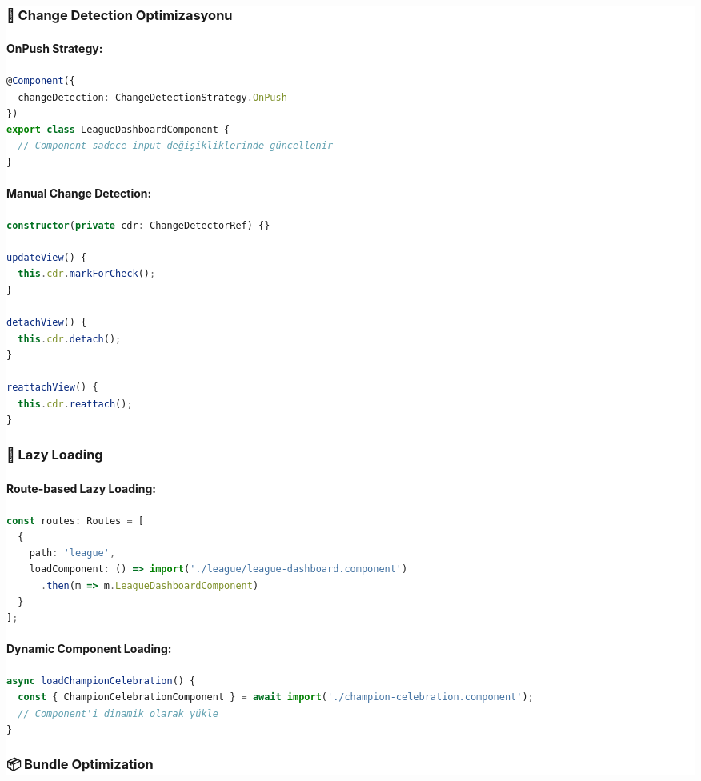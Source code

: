 ### 🚀 Change Detection Optimizasyonu

#### **OnPush Strategy:**
```typescript
@Component({
  changeDetection: ChangeDetectionStrategy.OnPush
})
export class LeagueDashboardComponent {
  // Component sadece input değişikliklerinde güncellenir
}
```

#### **Manual Change Detection:**
```typescript
constructor(private cdr: ChangeDetectorRef) {}

updateView() {
  this.cdr.markForCheck();
}

detachView() {
  this.cdr.detach();
}

reattachView() {
  this.cdr.reattach();
}
```

### 🎯 Lazy Loading

#### **Route-based Lazy Loading:**
```typescript
const routes: Routes = [
  {
    path: 'league',
    loadComponent: () => import('./league/league-dashboard.component')
      .then(m => m.LeagueDashboardComponent)
  }
];
```

#### **Dynamic Component Loading:**
```typescript
async loadChampionCelebration() {
  const { ChampionCelebrationComponent } = await import('./champion-celebration.component');
  // Component'i dinamik olarak yükle
}
```

### 📦 Bundle Optimization
